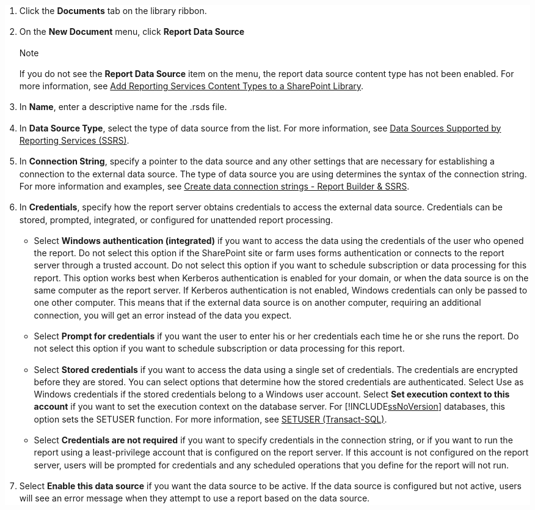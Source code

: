 1.  Click the **Documents** tab on the library ribbon.  
  
2.  On the **New Document** menu, click **Report Data Source**  
  
    > [!NOTE]  
    >  If you do not see the **Report Data Source** item on the menu, the report data source content type has not been enabled. For more information, see [Add Reporting Services Content Types to a SharePoint Library](../../reporting-services/report-server-sharepoint/add-reporting-services-content-types-to-a-sharepoint-library.md).  
  
3.  In **Name**, enter a descriptive name for the .rsds file.  
  
4.  In **Data Source Type**, select the type of data source from the list. For more information, see [Data Sources Supported by Reporting Services &#40;SSRS&#41;](../../reporting-services/report-data/data-sources-supported-by-reporting-services-ssrs.md).  
  
5.  In **Connection String**, specify a pointer to the data source and any other settings that are necessary for establishing a connection to the external data source. The type of data source you are using determines the syntax of the connection string. For more information and examples, see [Create data connection strings - Report Builder & SSRS](../../reporting-services/report-data/data-connections-data-sources-and-connection-strings-report-builder-and-ssrs.md).  
  
6.  In **Credentials**, specify how the report server obtains credentials to access the external data source. Credentials can be stored, prompted, integrated, or configured for unattended report processing.  
  
    -   Select **Windows authentication (integrated)** if you want to access the data using the credentials of the user who opened the report. Do not select this option if the SharePoint site or farm uses forms authentication or connects to the report server through a trusted account. Do not select this option if you want to schedule subscription or data processing for this report. This option works best when Kerberos authentication is enabled for your domain, or when the data source is on the same computer as the report server. If Kerberos authentication is not enabled, Windows credentials can only be passed to one other computer. This means that if the external data source is on another computer, requiring an additional connection, you will get an error instead of the data you expect.  
  
    -   Select **Prompt for credentials** if you want the user to enter his or her credentials each time he or she runs the report. Do not select this option if you want to schedule subscription or data processing for this report.  
  
    -   Select **Stored credentials** if you want to access the data using a single set of credentials. The credentials are encrypted before they are stored. You can select options that determine how the stored credentials are authenticated. Select Use as Windows credentials if the stored credentials belong to a Windows user account. Select **Set execution context to this account** if you want to set the execution context on the database server. For [!INCLUDE[ssNoVersion](../../includes/ssnoversion-md.md)] databases, this option sets the SETUSER function. For more information, see [SETUSER &#40;Transact-SQL&#41;](../../t-sql/statements/setuser-transact-sql.md).  
  
    -   Select **Credentials are not required** if you want to specify credentials in the connection string, or if you want to run the report using a least-privilege account that is configured on the report server. If this account is not configured on the report server, users will be prompted for credentials and any scheduled operations that you define for the report will not run.  
  
7.  Select **Enable this data source** if you want the data source to be active. If the data source is configured but not active, users will see an error message when they attempt to use a report based on the data source.  
  